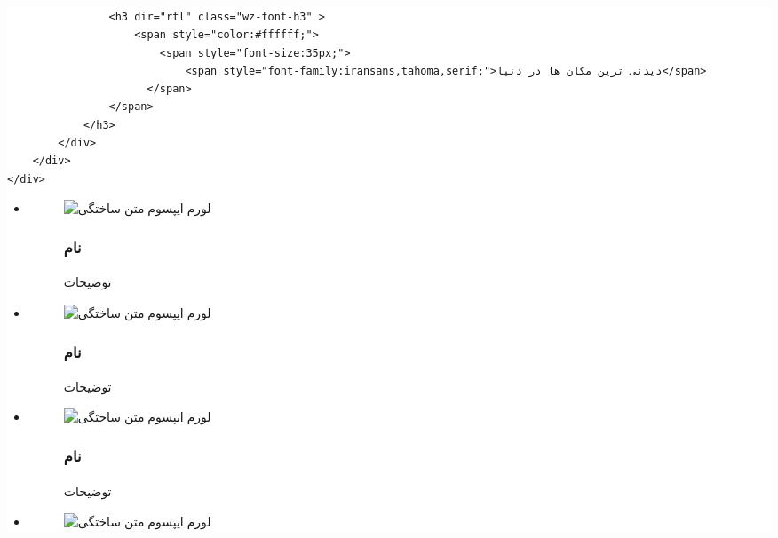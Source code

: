                     <h3 dir="rtl" class="wz-font-h3" >
                        <span style="color:#ffffff;">
                            <span style="font-size:35px;">
                                <span style="font-family:iransans,tahoma,serif;">دیدنی ترین مکان ها در دنیا</span>
                          </span>
                    </span>
                </h3>
            </div>
        </div>
    </div>
<div id='wze56' class='wz-element' data-widget='wz-gallery' data-grid-layout="normal" data-grid-layout-tablet="normal" data-grid-layout-mobile="normal" data-rows="2" data-columns="3" data-rows-tablet="2" data-columns-tablet="1" data-rows-mobile="2" data-columns-mobile="1" data-grid-size="6" data-grid-size-tablet="2" data-grid-size-mobile="2">
    <div class='wzc21 wz-template'>
        <ul class='wzc21-gallery wz-gallery wz-gallery-grid' id="wze56-gallery">
            <li class='' >
                <figure class='imghvr-hinge-left cover-label' >
                    <img class='wz-gallery-image' src='https://uploadkon.ir/uploads/a85028_2407217110-5eb9-11ee-ad76-e3c8223495fc.jpg' alt='لورم ایپسوم متن ساختگی' />
                    <figcaption class='wz-gallery-caption ' ><div class='wz-gallery-caption-content' >
                        <h3>نام</h3>
                        <p>توضیحات</p>
                        </div>
                        </figcaption>
                        <a href='https://uploadkon.ir/uploads/a85028_2407217110-5eb9-11ee-ad76-e3c8223495fc.jpg' data-fancybox='wze56' rel='wze56' title='لورم ایپسوم متن ساختگی' class='fancybox' >
                            </a>
                            </figure>
                            </li>
                            <li class='' >
                                <figure class='imghvr-hinge-left cover-label' >
                                    <img class='wz-gallery-image' src='https://uploadkon.ir/uploads/a85028_2407217110-5eb9-11ee-ad76-e3c8223495fc.jpg' alt='لورم ایپسوم متن ساختگی' />
                                    <figcaption class='wz-gallery-caption ' >
                             <div class='wz-gallery-caption-content' >
                      <h3>نام</h3>
                  <p>توضیحات</p>
                 </div>
             </figcaption>
    <a href='https://uploadkon.ir/uploads/a85028_2407217110-5eb9-11ee-ad76-e3c8223495fc.jpg' data-fancybox='wze56' rel='wze56' title='لورم ایپسوم متن ساختگی' class='fancybox' >
        </a>
        </figure>
        </li>
        <li class='' >
            <figure class='imghvr-hinge-left cover-label' >
                <img class='wz-gallery-image' src='https://uploadkon.ir/uploads/a85028_2407217110-5eb9-11ee-ad76-e3c8223495fc.jpg' alt='لورم ایپسوم متن ساختگی' />
                <figcaption class='wz-gallery-caption ' >
                    <div class='wz-gallery-caption-content' >
                        <h3>نام</h3>
                        <p>توضیحات</p>
                        </div>
                        </figcaption>
                        <a href='https://uploadkon.ir/uploads/a85028_2407217110-5eb9-11ee-ad76-e3c8223495fc.jpg' data-fancybox='wze56' rel='wze56' title='لورم ایپسوم متن ساختگی' class='fancybox' >
                            </a>
                            </figure>
                            </li>
                            <li class='' >
                                <figure class='imghvr-hinge-left cover-label' >
                                    <img class='wz-gallery-image' src='https://uploadkon.ir/uploads/a85028_2407217110-5eb9-11ee-ad76-e3c8223495fc.jpg' alt='لورم ایپسوم متن ساختگی' />
                                    <figcaption class='wz-gallery-caption ' >